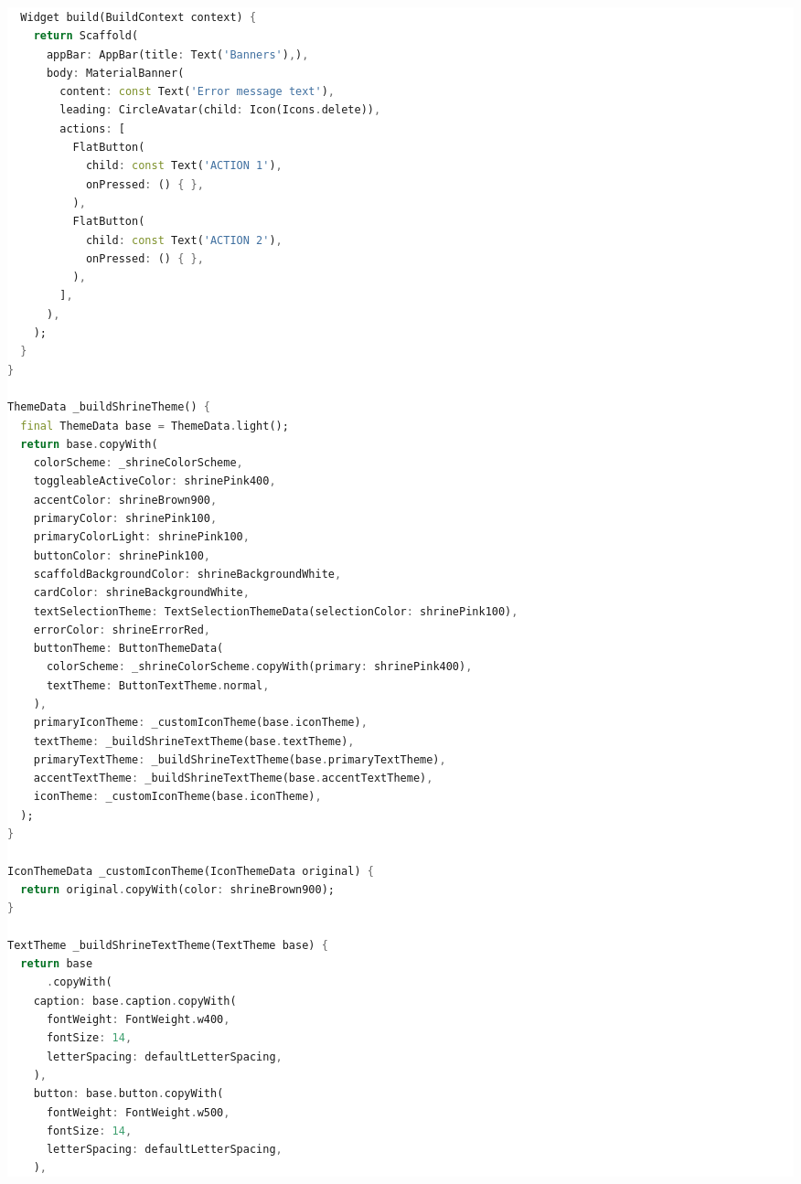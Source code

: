 ```dart
  Widget build(BuildContext context) {
    return Scaffold(
      appBar: AppBar(title: Text('Banners'),),
      body: MaterialBanner(
        content: const Text('Error message text'),
        leading: CircleAvatar(child: Icon(Icons.delete)),
        actions: [
          FlatButton(
            child: const Text('ACTION 1'),
            onPressed: () { },
          ),
          FlatButton(
            child: const Text('ACTION 2'),
            onPressed: () { },
          ),
        ],
      ),
    );
  }
}

ThemeData _buildShrineTheme() {
  final ThemeData base = ThemeData.light();
  return base.copyWith(
    colorScheme: _shrineColorScheme,
    toggleableActiveColor: shrinePink400,
    accentColor: shrineBrown900,
    primaryColor: shrinePink100,
    primaryColorLight: shrinePink100,
    buttonColor: shrinePink100,
    scaffoldBackgroundColor: shrineBackgroundWhite,
    cardColor: shrineBackgroundWhite,
    textSelectionTheme: TextSelectionThemeData(selectionColor: shrinePink100),
    errorColor: shrineErrorRed,
    buttonTheme: ButtonThemeData(
      colorScheme: _shrineColorScheme.copyWith(primary: shrinePink400),
      textTheme: ButtonTextTheme.normal,
    ),
    primaryIconTheme: _customIconTheme(base.iconTheme),
    textTheme: _buildShrineTextTheme(base.textTheme),
    primaryTextTheme: _buildShrineTextTheme(base.primaryTextTheme),
    accentTextTheme: _buildShrineTextTheme(base.accentTextTheme),
    iconTheme: _customIconTheme(base.iconTheme),
  );
}

IconThemeData _customIconTheme(IconThemeData original) {
  return original.copyWith(color: shrineBrown900);
}

TextTheme _buildShrineTextTheme(TextTheme base) {
  return base
      .copyWith(
    caption: base.caption.copyWith(
      fontWeight: FontWeight.w400,
      fontSize: 14,
      letterSpacing: defaultLetterSpacing,
    ),
    button: base.button.copyWith(
      fontWeight: FontWeight.w500,
      fontSize: 14,
      letterSpacing: defaultLetterSpacing,
    ),
```